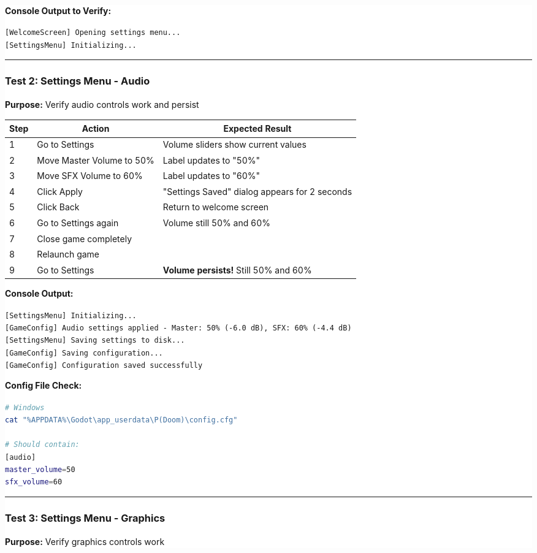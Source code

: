**Console Output to Verify:**
```
[WelcomeScreen] Opening settings menu...
[SettingsMenu] Initializing...
```

---

### Test 2: Settings Menu - Audio
**Purpose:** Verify audio controls work and persist

| Step | Action | Expected Result |
|------|--------|----------------|
| 1 | Go to Settings | Volume sliders show current values |
| 2 | Move Master Volume to 50% | Label updates to "50%" |
| 3 | Move SFX Volume to 60% | Label updates to "60%" |
| 4 | Click Apply | "Settings Saved" dialog appears for 2 seconds |
| 5 | Click Back | Return to welcome screen |
| 6 | Go to Settings again | Volume still 50% and 60% |
| 7 | Close game completely | |
| 8 | Relaunch game | |
| 9 | Go to Settings | **Volume persists!** Still 50% and 60% |

**Console Output:**
```
[SettingsMenu] Initializing...
[GameConfig] Audio settings applied - Master: 50% (-6.0 dB), SFX: 60% (-4.4 dB)
[SettingsMenu] Saving settings to disk...
[GameConfig] Saving configuration...
[GameConfig] Configuration saved successfully
```

**Config File Check:**
```bash
# Windows
cat "%APPDATA%\Godot\app_userdata\P(Doom)\config.cfg"

# Should contain:
[audio]
master_volume=50
sfx_volume=60
```

---

### Test 3: Settings Menu - Graphics
**Purpose:** Verify graphics controls work
